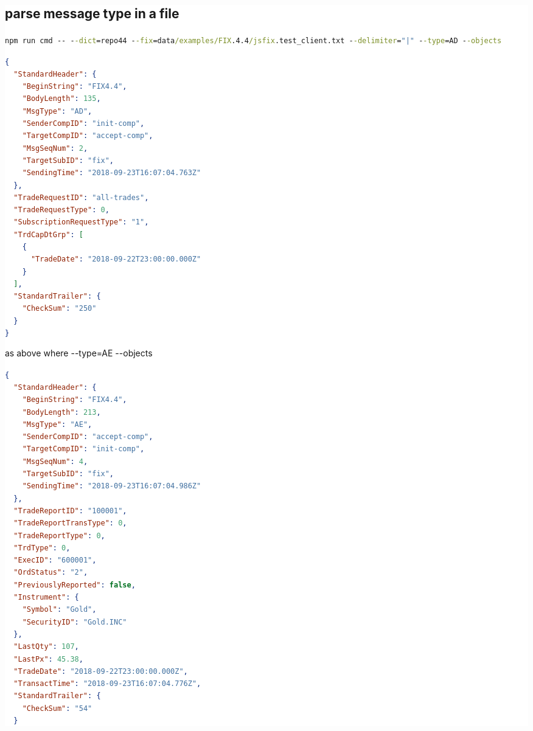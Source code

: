 ## parse message type in a file

```cmd
npm run cmd -- --dict=repo44 --fix=data/examples/FIX.4.4/jsfix.test_client.txt --delimiter="|" --type=AD --objects
```

```json
{
  "StandardHeader": {
    "BeginString": "FIX4.4",
    "BodyLength": 135,
    "MsgType": "AD",
    "SenderCompID": "init-comp",
    "TargetCompID": "accept-comp",
    "MsgSeqNum": 2,
    "TargetSubID": "fix",
    "SendingTime": "2018-09-23T16:07:04.763Z"
  },
  "TradeRequestID": "all-trades",
  "TradeRequestType": 0,
  "SubscriptionRequestType": "1",
  "TrdCapDtGrp": [
    {
      "TradeDate": "2018-09-22T23:00:00.000Z"
    }
  ],
  "StandardTrailer": {
    "CheckSum": "250"
  }
}
```

as above where --type=AE --objects

```json
{
  "StandardHeader": {
    "BeginString": "FIX4.4",
    "BodyLength": 213,
    "MsgType": "AE",
    "SenderCompID": "accept-comp",
    "TargetCompID": "init-comp",
    "MsgSeqNum": 4,
    "TargetSubID": "fix",
    "SendingTime": "2018-09-23T16:07:04.986Z"
  },
  "TradeReportID": "100001",
  "TradeReportTransType": 0,
  "TradeReportType": 0,
  "TrdType": 0,
  "ExecID": "600001",
  "OrdStatus": "2",
  "PreviouslyReported": false,
  "Instrument": {
    "Symbol": "Gold",
    "SecurityID": "Gold.INC"
  },
  "LastQty": 107,
  "LastPx": 45.38,
  "TradeDate": "2018-09-22T23:00:00.000Z",
  "TransactTime": "2018-09-23T16:07:04.776Z",
  "StandardTrailer": {
    "CheckSum": "54"
  }
```